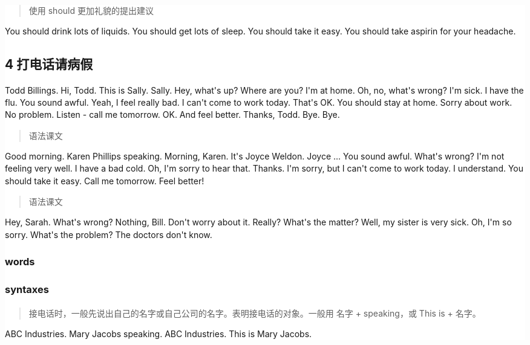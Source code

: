 > 使用 should 更加礼貌的提出建议

You should drink lots of liquids.
You should get lots of sleep.
You should take it easy.
You should take aspirin for your headache.

## 4 打电话请病假

Todd Billings.
Hi, Todd. This is Sally.
Sally. Hey, what's up? Where are you?
I'm at home.
Oh, no, what's wrong?
I'm sick. I have the flu.
You sound awful.
Yeah, I feel really bad. I can't come to work today.
That's OK. You should stay at home.
Sorry about work.
No problem. Listen - call me tomorrow.
OK.
And feel better.
Thanks, Todd. Bye.
Bye.

> 语法课文

Good morning. Karen Phillips speaking.
Morning, Karen. It's Joyce Weldon.
Joyce ... You sound awful. What's wrong?
I'm not feeling very well. I have a bad cold.
Oh, I'm sorry to hear that.
Thanks. I'm sorry, but I can't come to work today.
I understand. You should take it easy. Call me tomorrow. Feel better!

> 语法课文

Hey, Sarah. What's wrong?
Nothing, Bill. Don't worry about it.
Really? What's the matter?
Well, my sister is very sick.
Oh, I'm so sorry. What's the problem?
The doctors don't know.

### words 


### syntaxes

> 接电话时，一般先说出自己的名字或自己公司的名字。表明接电话的对象。一般用 名字 + speaking，或 This is + 名字。

ABC Industries. Mary Jacobs speaking.
ABC Industries. This is Mary Jacobs.
